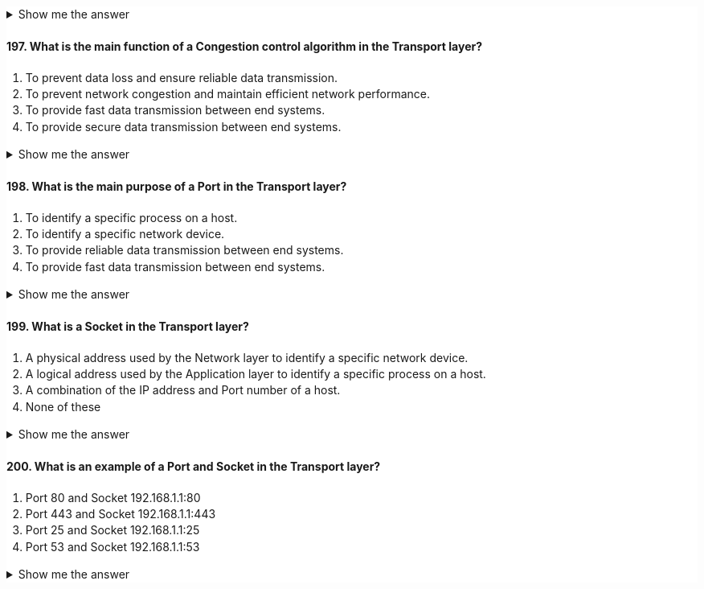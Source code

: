 <details><summary>Show me the answer</summary></details>

#### 197. What is the main function of a Congestion control algorithm in the Transport layer?

1. To prevent data loss and ensure reliable data transmission.
2. To prevent network congestion and maintain efficient network performance.
3. To provide fast data transmission between end systems.
4. To provide secure data transmission between end systems.

<details><summary>Show me the answer</summary></details>

#### 198. What is the main purpose of a Port in the Transport layer?

1. To identify a specific process on a host.
2. To identify a specific network device.
3. To provide reliable data transmission between end systems.
4. To provide fast data transmission between end systems.

<details><summary>Show me the answer</summary></details>

#### 199. What is a Socket in the Transport layer?

1. A physical address used by the Network layer to identify a specific network device.
2. A logical address used by the Application layer to identify a specific process on a host.
3. A combination of the IP address and Port number of a host.
4. None of these

<details><summary>Show me the answer</summary></details>

#### 200. What is an example of a Port and Socket in the Transport layer?

1. Port 80 and Socket 192.168.1.1:80
2. Port 443 and Socket 192.168.1.1:443
3. Port 25 and Socket 192.168.1.1:25
4. Port 53 and Socket 192.168.1.1:53

<details><summary>Show me the answer</summary></details>

